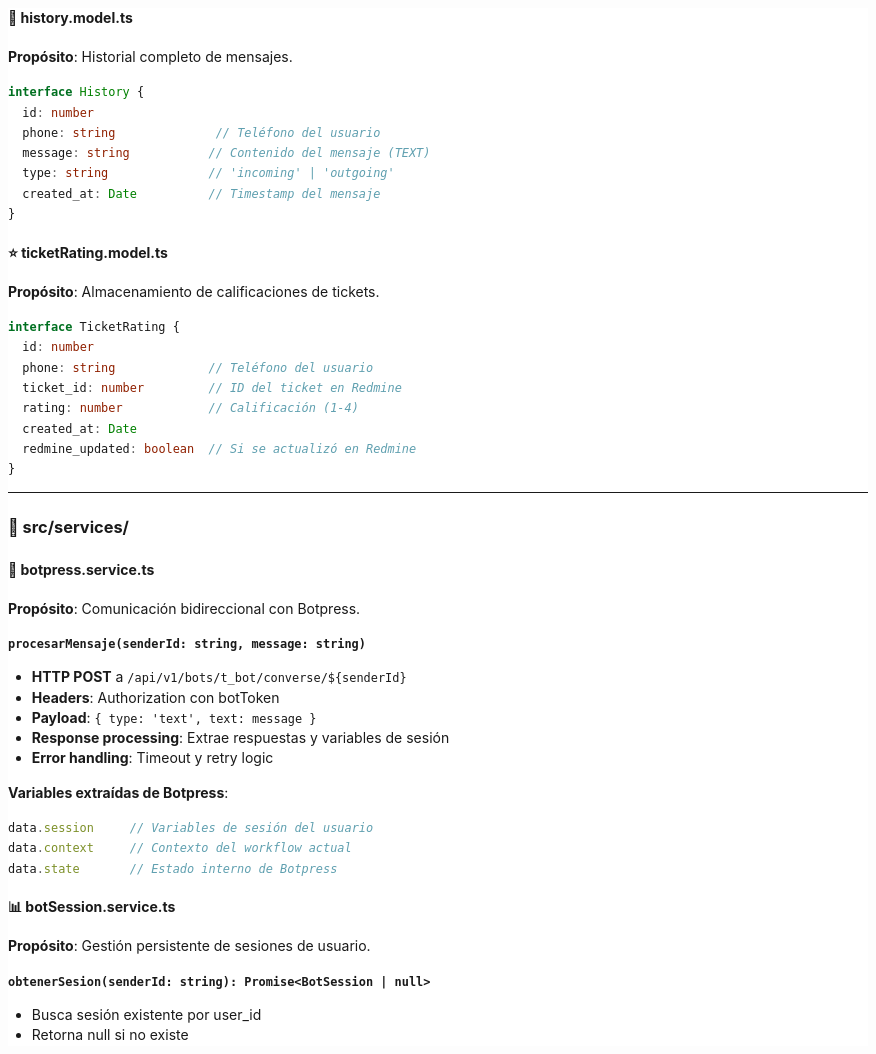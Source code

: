 #### **💬 history.model.ts**
**Propósito**: Historial completo de mensajes.

```typescript
interface History {
  id: number
  phone: string              // Teléfono del usuario
  message: string           // Contenido del mensaje (TEXT)
  type: string              // 'incoming' | 'outgoing'
  created_at: Date          // Timestamp del mensaje
}
```

#### **⭐ ticketRating.model.ts**
**Propósito**: Almacenamiento de calificaciones de tickets.

```typescript
interface TicketRating {
  id: number
  phone: string             // Teléfono del usuario
  ticket_id: number         // ID del ticket en Redmine
  rating: number            // Calificación (1-4)
  created_at: Date
  redmine_updated: boolean  // Si se actualizó en Redmine
}
```

---

### **🔧 src/services/**

#### **🤖 botpress.service.ts**
**Propósito**: Comunicación bidireccional con Botpress.

**`procesarMensaje(senderId: string, message: string)`**
- **HTTP POST** a `/api/v1/bots/t_bot/converse/${senderId}`
- **Headers**: Authorization con botToken
- **Payload**: `{ type: 'text', text: message }`
- **Response processing**: Extrae respuestas y variables de sesión
- **Error handling**: Timeout y retry logic

**Variables extraídas de Botpress**:
```typescript
data.session     // Variables de sesión del usuario
data.context     // Contexto del workflow actual
data.state       // Estado interno de Botpress
```

#### **📊 botSession.service.ts**
**Propósito**: Gestión persistente de sesiones de usuario.

**`obtenerSesion(senderId: string): Promise<BotSession | null>`**
- Busca sesión existente por user_id
- Retorna null si no existe
